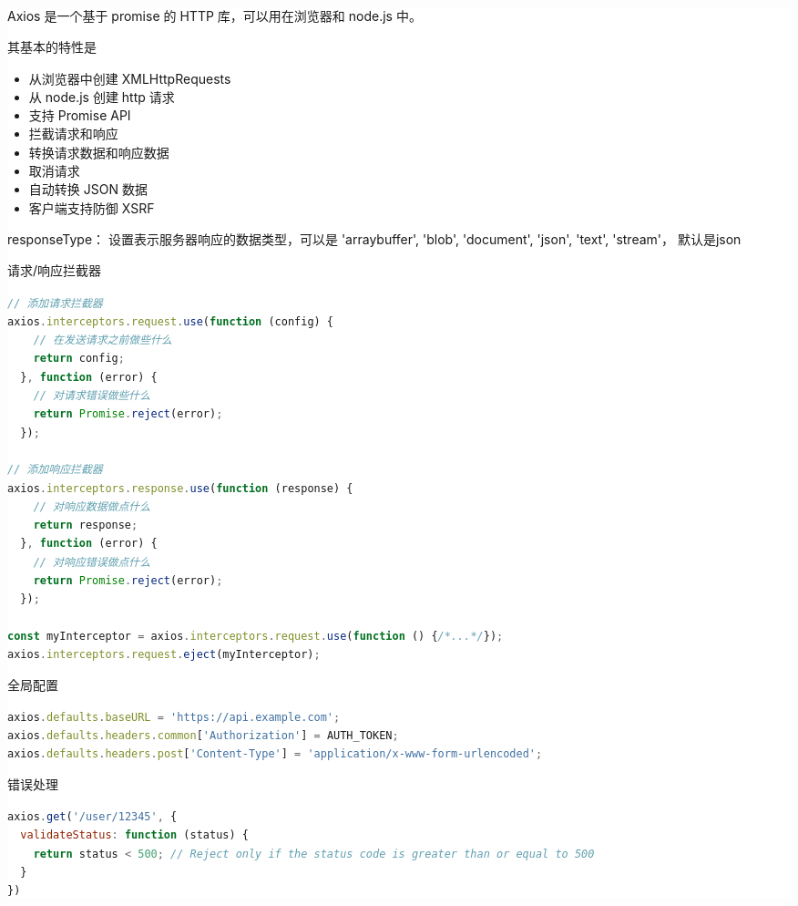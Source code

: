 Axios 是一个基于 promise 的 HTTP 库，可以用在浏览器和 node.js 中。

其基本的特性是

- 从浏览器中创建 XMLHttpRequests
- 从 node.js 创建 http 请求
- 支持 Promise API
- 拦截请求和响应
- 转换请求数据和响应数据
- 取消请求
- 自动转换 JSON 数据
- 客户端支持防御 XSRF



responseType： 设置表示服务器响应的数据类型，可以是 'arraybuffer', 'blob', 'document', 'json', 'text', 'stream'， 默认是json



请求/响应拦截器

```javascript
// 添加请求拦截器
axios.interceptors.request.use(function (config) {
    // 在发送请求之前做些什么
    return config;
  }, function (error) {
    // 对请求错误做些什么
    return Promise.reject(error);
  });

// 添加响应拦截器
axios.interceptors.response.use(function (response) {
    // 对响应数据做点什么
    return response;
  }, function (error) {
    // 对响应错误做点什么
    return Promise.reject(error);
  });

const myInterceptor = axios.interceptors.request.use(function () {/*...*/});
axios.interceptors.request.eject(myInterceptor);
```



全局配置

```javascript
axios.defaults.baseURL = 'https://api.example.com';
axios.defaults.headers.common['Authorization'] = AUTH_TOKEN;
axios.defaults.headers.post['Content-Type'] = 'application/x-www-form-urlencoded';
```

错误处理

```javascript
axios.get('/user/12345', {
  validateStatus: function (status) {
    return status < 500; // Reject only if the status code is greater than or equal to 500
  }
})
```
